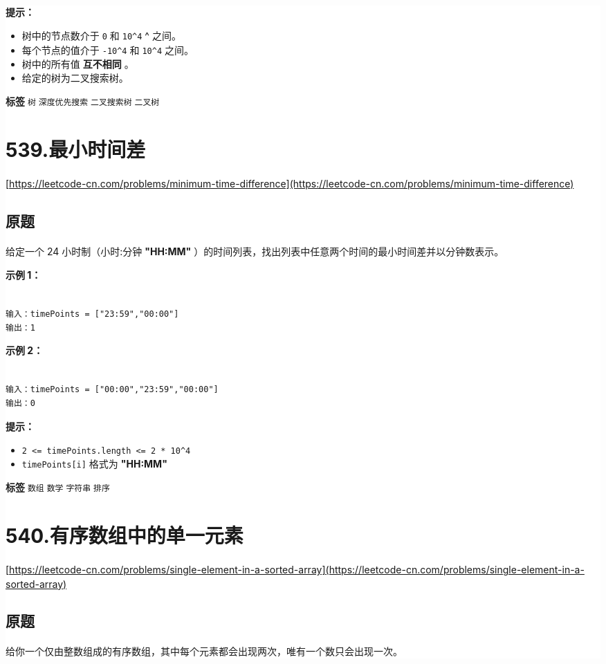 
 **提示：** 
- 树中的节点数介于 `0` 和 `10^4` ^ 之间。
- 每个节点的值介于 `-10^4` 和 `10^4` 之间。
- 树中的所有值 **互不相同** 。
- 给定的树为二叉搜索树。
 
**标签**
`树` `深度优先搜索` `二叉搜索树` `二叉树` 


## 
```python

```
>
# 539.最小时间差
[https://leetcode-cn.com/problems/minimum-time-difference](https://leetcode-cn.com/problems/minimum-time-difference) 
## 原题
给定一个 24 小时制（小时:分钟 **"HH:MM"** ）的时间列表，找出列表中任意两个时间的最小时间差并以分钟数表示。

 

 **示例 1：** 

```

输入：timePoints = ["23:59","00:00"]
输出：1

```
 **示例 2：** 

```

输入：timePoints = ["00:00","23:59","00:00"]
输出：0

```
 

 **提示：** 
-  `2 <= timePoints.length <= 2 * 10^4` 
-  `timePoints[i]` 格式为 **"HH:MM"** 
 
**标签**
`数组` `数学` `字符串` `排序` 


## 
```python

```
>
# 540.有序数组中的单一元素
[https://leetcode-cn.com/problems/single-element-in-a-sorted-array](https://leetcode-cn.com/problems/single-element-in-a-sorted-array) 
## 原题
给你一个仅由整数组成的有序数组，其中每个元素都会出现两次，唯有一个数只会出现一次。
